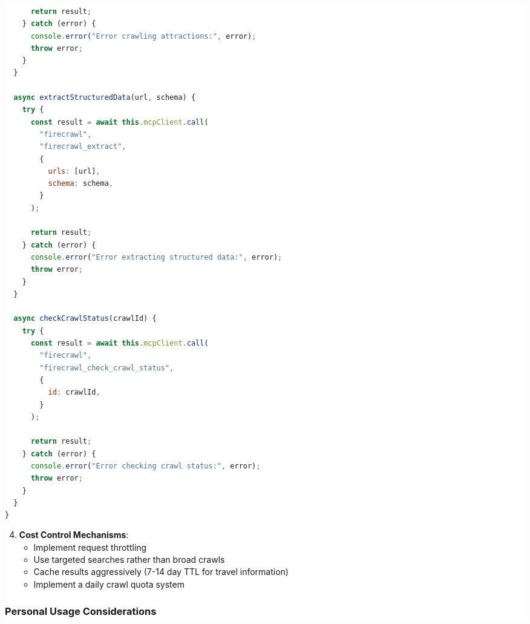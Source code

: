 ```javascript
      return result;
    } catch (error) {
      console.error("Error crawling attractions:", error);
      throw error;
    }
  }

  async extractStructuredData(url, schema) {
    try {
      const result = await this.mcpClient.call(
        "firecrawl",
        "firecrawl_extract",
        {
          urls: [url],
          schema: schema,
        }
      );

      return result;
    } catch (error) {
      console.error("Error extracting structured data:", error);
      throw error;
    }
  }

  async checkCrawlStatus(crawlId) {
    try {
      const result = await this.mcpClient.call(
        "firecrawl",
        "firecrawl_check_crawl_status",
        {
          id: crawlId,
        }
      );

      return result;
    } catch (error) {
      console.error("Error checking crawl status:", error);
      throw error;
    }
  }
}
```

4. **Cost Control Mechanisms**:
   - Implement request throttling
   - Use targeted searches rather than broad crawls
   - Cache results aggressively (7-14 day TTL for travel information)
   - Implement a daily crawl quota system

### Personal Usage Considerations
